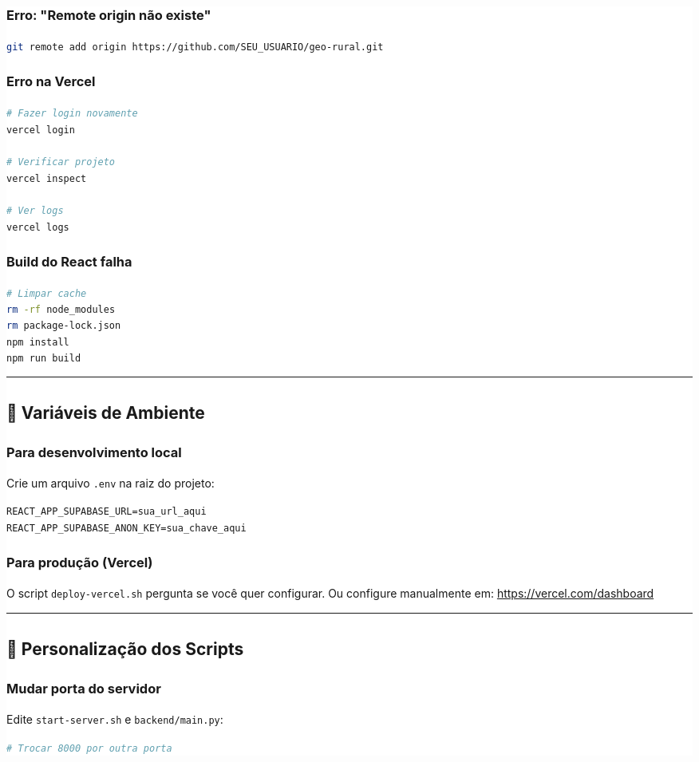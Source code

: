 ### Erro: "Remote origin não existe"
```bash
git remote add origin https://github.com/SEU_USUARIO/geo-rural.git
```

### Erro na Vercel
```bash
# Fazer login novamente
vercel login

# Verificar projeto
vercel inspect

# Ver logs
vercel logs
```

### Build do React falha
```bash
# Limpar cache
rm -rf node_modules
rm package-lock.json
npm install
npm run build
```

---

## 📝 Variáveis de Ambiente

### Para desenvolvimento local
Crie um arquivo `.env` na raiz do projeto:
```env
REACT_APP_SUPABASE_URL=sua_url_aqui
REACT_APP_SUPABASE_ANON_KEY=sua_chave_aqui
```

### Para produção (Vercel)
O script `deploy-vercel.sh` pergunta se você quer configurar.
Ou configure manualmente em: https://vercel.com/dashboard

---

## 🎨 Personalização dos Scripts

### Mudar porta do servidor
Edite `start-server.sh` e `backend/main.py`:
```bash
# Trocar 8000 por outra porta
```
